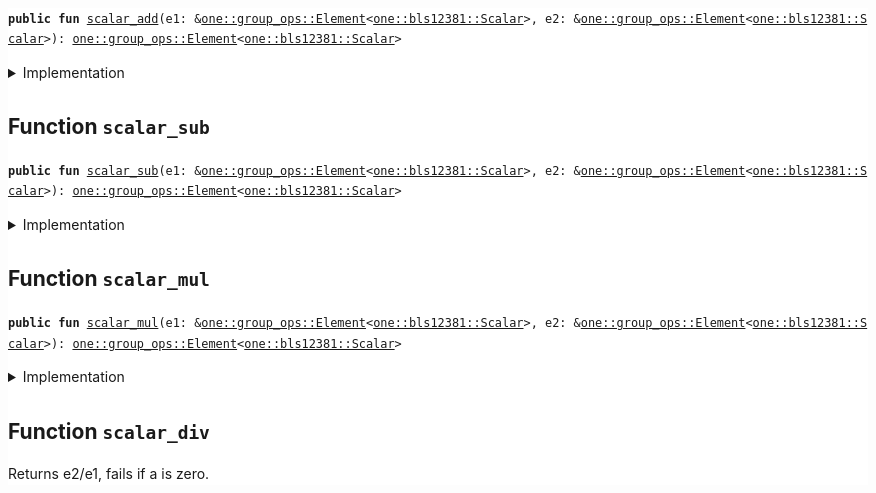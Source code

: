 

<pre><code><b>public</b> <b>fun</b> <a href="../sui/bls12381.md#sui_bls12381_scalar_add">scalar_add</a>(e1: &<a href="../sui/group_ops.md#sui_group_ops_Element">one::group_ops::Element</a>&lt;<a href="../sui/bls12381.md#sui_bls12381_Scalar">one::bls12381::Scalar</a>&gt;, e2: &<a href="../sui/group_ops.md#sui_group_ops_Element">one::group_ops::Element</a>&lt;<a href="../sui/bls12381.md#sui_bls12381_Scalar">one::bls12381::Scalar</a>&gt;): <a href="../sui/group_ops.md#sui_group_ops_Element">one::group_ops::Element</a>&lt;<a href="../sui/bls12381.md#sui_bls12381_Scalar">one::bls12381::Scalar</a>&gt;
</code></pre>



<details><summary>Implementation</summary></details>

<a name="sui_bls12381_scalar_sub"></a>

## Function `scalar_sub`



<pre><code><b>public</b> <b>fun</b> <a href="../sui/bls12381.md#sui_bls12381_scalar_sub">scalar_sub</a>(e1: &<a href="../sui/group_ops.md#sui_group_ops_Element">one::group_ops::Element</a>&lt;<a href="../sui/bls12381.md#sui_bls12381_Scalar">one::bls12381::Scalar</a>&gt;, e2: &<a href="../sui/group_ops.md#sui_group_ops_Element">one::group_ops::Element</a>&lt;<a href="../sui/bls12381.md#sui_bls12381_Scalar">one::bls12381::Scalar</a>&gt;): <a href="../sui/group_ops.md#sui_group_ops_Element">one::group_ops::Element</a>&lt;<a href="../sui/bls12381.md#sui_bls12381_Scalar">one::bls12381::Scalar</a>&gt;
</code></pre>



<details><summary>Implementation</summary></details>

<a name="sui_bls12381_scalar_mul"></a>

## Function `scalar_mul`



<pre><code><b>public</b> <b>fun</b> <a href="../sui/bls12381.md#sui_bls12381_scalar_mul">scalar_mul</a>(e1: &<a href="../sui/group_ops.md#sui_group_ops_Element">one::group_ops::Element</a>&lt;<a href="../sui/bls12381.md#sui_bls12381_Scalar">one::bls12381::Scalar</a>&gt;, e2: &<a href="../sui/group_ops.md#sui_group_ops_Element">one::group_ops::Element</a>&lt;<a href="../sui/bls12381.md#sui_bls12381_Scalar">one::bls12381::Scalar</a>&gt;): <a href="../sui/group_ops.md#sui_group_ops_Element">one::group_ops::Element</a>&lt;<a href="../sui/bls12381.md#sui_bls12381_Scalar">one::bls12381::Scalar</a>&gt;
</code></pre>



<details><summary>Implementation</summary></details>

<a name="sui_bls12381_scalar_div"></a>

## Function `scalar_div`

Returns e2/e1, fails if a is zero.
